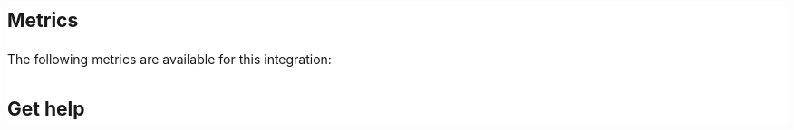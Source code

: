 
## Metrics

The following metrics are available for this integration:

<div class="metrics-yaml" url="https://raw.githubusercontent.com/signalfx/integrations/main/activemq/metrics.yaml"></div>

## Get help

```{include} /_includes/troubleshooting.md
```
